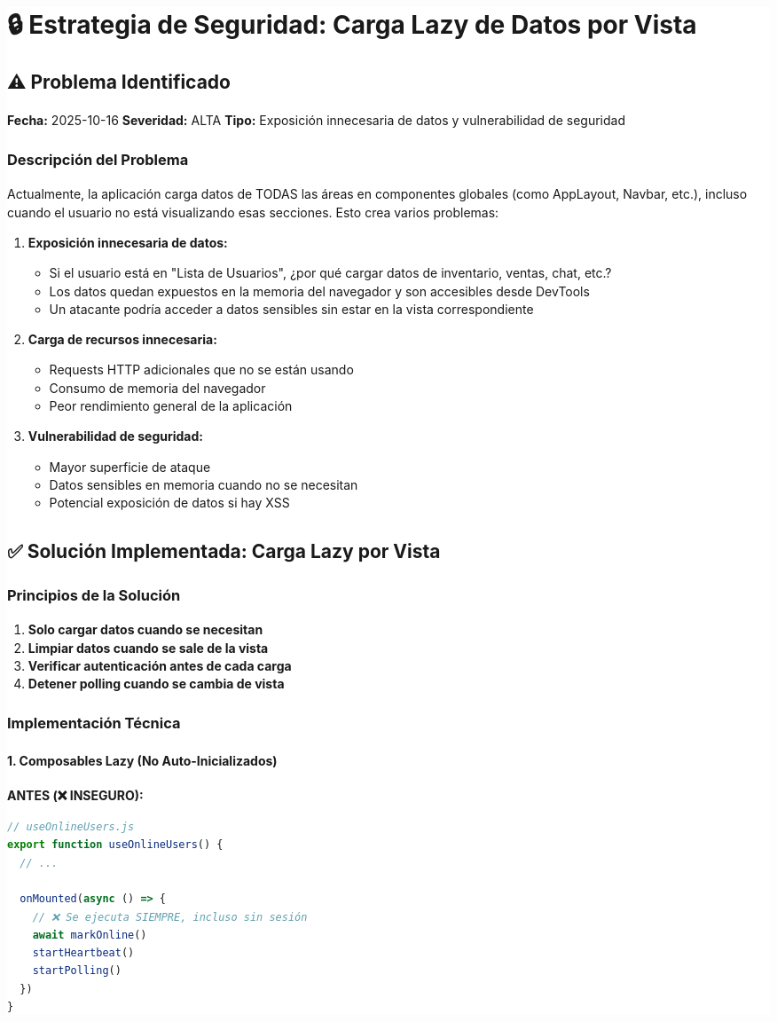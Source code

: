 # 🔒 Estrategia de Seguridad: Carga Lazy de Datos por Vista

## ⚠️ Problema Identificado

**Fecha:** 2025-10-16
**Severidad:** ALTA
**Tipo:** Exposición innecesaria de datos y vulnerabilidad de seguridad

### Descripción del Problema

Actualmente, la aplicación carga datos de TODAS las áreas en componentes globales (como AppLayout, Navbar, etc.), incluso cuando el usuario no está visualizando esas secciones. Esto crea varios problemas:

1. **Exposición innecesaria de datos:**
   - Si el usuario está en "Lista de Usuarios", ¿por qué cargar datos de inventario, ventas, chat, etc.?
   - Los datos quedan expuestos en la memoria del navegador y son accesibles desde DevTools
   - Un atacante podría acceder a datos sensibles sin estar en la vista correspondiente

2. **Carga de recursos innecesaria:**
   - Requests HTTP adicionales que no se están usando
   - Consumo de memoria del navegador
   - Peor rendimiento general de la aplicación

3. **Vulnerabilidad de seguridad:**
   - Mayor superficie de ataque
   - Datos sensibles en memoria cuando no se necesitan
   - Potencial exposición de datos si hay XSS

## ✅ Solución Implementada: Carga Lazy por Vista

### Principios de la Solución

1. **Solo cargar datos cuando se necesitan**
2. **Limpiar datos cuando se sale de la vista**
3. **Verificar autenticación antes de cada carga**
4. **Detener polling cuando se cambia de vista**

### Implementación Técnica

#### 1. Composables Lazy (No Auto-Inicializados)

**ANTES (❌ INSEGURO):**
```javascript
// useOnlineUsers.js
export function useOnlineUsers() {
  // ...

  onMounted(async () => {
    // ❌ Se ejecuta SIEMPRE, incluso sin sesión
    await markOnline()
    startHeartbeat()
    startPolling()
  })
}
```
